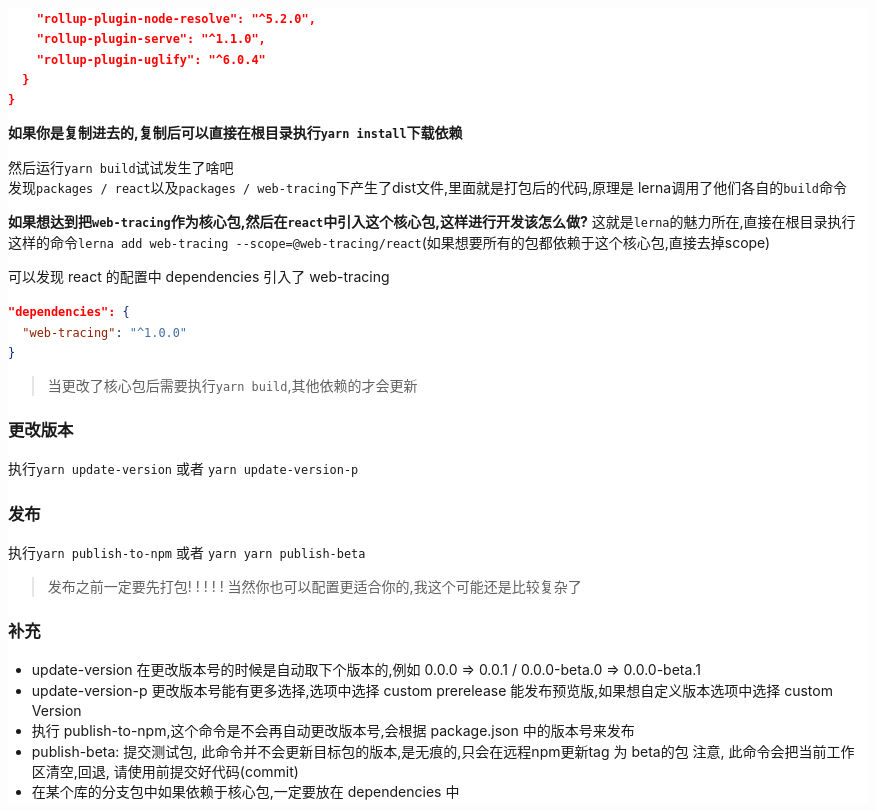 ``` json
    "rollup-plugin-node-resolve": "^5.2.0",
    "rollup-plugin-serve": "^1.1.0",
    "rollup-plugin-uglify": "^6.0.4"
  }
}
```

**如果你是复制进去的,复制后可以直接在根目录执行`yarn install`下载依赖**

然后运行`yarn build`试试发生了啥吧<br>
发现`packages / react`以及`packages / web-tracing`下产生了dist文件,里面就是打包后的代码,原理是
lerna调用了他们各自的`build`命令

**如果想达到把`web-tracing`作为核心包,然后在`react`中引入这个核心包,这样进行开发该怎么做?**
这就是`lerna`的魅力所在,直接在根目录执行这样的命令`lerna add web-tracing --scope=@web-tracing/react`(如果想要所有的包都依赖于这个核心包,直接去掉scope)

可以发现 react 的配置中 dependencies 引入了 web-tracing
``` json
"dependencies": {
  "web-tracing": "^1.0.0"
}
```
> 当更改了核心包后需要执行`yarn build`,其他依赖的才会更新

### 更改版本
执行`yarn update-version` 或者 `yarn update-version-p`

### 发布
执行`yarn publish-to-npm` 或者 `yarn yarn publish-beta`

> 发布之前一定要先打包! ! ! ! !
> 当然你也可以配置更适合你的,我这个可能还是比较复杂了

### 补充
+ update-version 在更改版本号的时候是自动取下个版本的,例如 0.0.0 => 0.0.1 / 0.0.0-beta.0  => 0.0.0-beta.1 
+ update-version-p 更改版本号能有更多选择,选项中选择 custom prerelease 能发布预览版,如果想自定义版本选项中选择 custom Version
+ 执行 publish-to-npm,这个命令是不会再自动更改版本号,会根据 package.json 中的版本号来发布
+ publish-beta: 提交测试包, 此命令并不会更新目标包的版本,是无痕的,只会在远程npm更新tag 为 beta的包
注意, 此命令会把当前工作区清空,回退, 请使用前提交好代码(commit)
+ 在某个库的分支包中如果依赖于核心包,一定要放在 dependencies 中